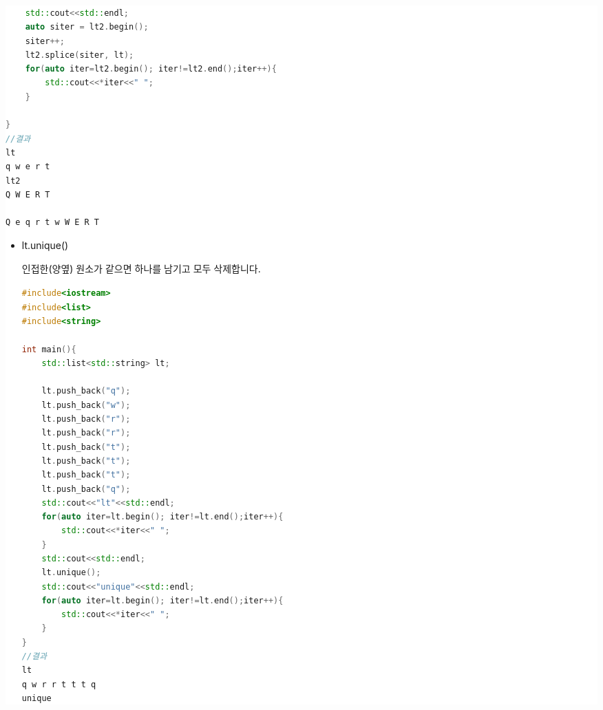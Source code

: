   ```cpp
      std::cout<<std::endl;
      auto siter = lt2.begin();
      siter++;
      lt2.splice(siter, lt);
      for(auto iter=lt2.begin(); iter!=lt2.end();iter++){
          std::cout<<*iter<<" ";
      }
  
  }
  //결과
  lt
  q w e r t 
  lt2
  Q W E R T 
      
  Q e q r t w W E R T 
  ```

  

- lt.unique()

  인접한(양옆) 원소가 같으면 하나를 남기고 모두 삭제합니다.

  ```cpp
  #include<iostream>
  #include<list>
  #include<string>
  
  int main(){
      std::list<std::string> lt;
  
      lt.push_back("q");
      lt.push_back("w");
      lt.push_back("r");
      lt.push_back("r");
      lt.push_back("t");
      lt.push_back("t");
      lt.push_back("t");
      lt.push_back("q");
      std::cout<<"lt"<<std::endl;
      for(auto iter=lt.begin(); iter!=lt.end();iter++){
          std::cout<<*iter<<" ";
      }
      std::cout<<std::endl;
      lt.unique();
      std::cout<<"unique"<<std::endl;
      for(auto iter=lt.begin(); iter!=lt.end();iter++){
          std::cout<<*iter<<" ";
      }
  }
  //결과
  lt
  q w r r t t t q 
  unique
  ```
